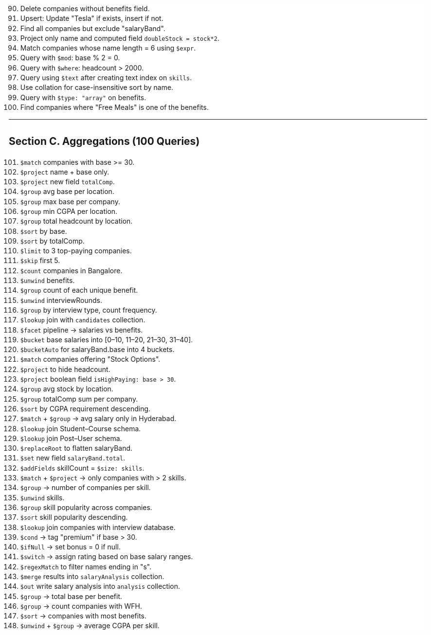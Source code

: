 90. Delete companies without benefits field.
91. Upsert: Update "Tesla" if exists, insert if not.
92. Find all companies but exclude "salaryBand".
93. Project only name and computed field `doubleStock = stock*2`.
94. Match companies whose name length = 6 using `$expr`.
95. Query with `$mod`: base % 2 = 0.
96. Query with `$where`: headcount > 2000.
97. Query using `$text` after creating text index on `skills`.
98. Use collation for case-insensitive sort by name.
99. Query with `$type: "array"` on benefits.
100. Find companies where "Free Meals" is one of the benefits.

---

## Section C. Aggregations (100 Queries)

101. `$match` companies with base >= 30.
102. `$project` name + base only.
103. `$project` new field `totalComp`.
104. `$group` avg base per location.
105. `$group` max base per company.
106. `$group` min CGPA per location.
107. `$group` total headcount by location.
108. `$sort` by base.
109. `$sort` by totalComp.
110. `$limit` to 3 top-paying companies.
111. `$skip` first 5.
112. `$count` companies in Bangalore.
113. `$unwind` benefits.
114. `$group` count of each unique benefit.
115. `$unwind` interviewRounds.
116. `$group` by interview type, count frequency.
117. `$lookup` join with `candidates` collection.
118. `$facet` pipeline → salaries vs benefits.
119. `$bucket` base salaries into \[0–10, 11–20, 21–30, 31–40].
120. `$bucketAuto` for salaryBand.base into 4 buckets.
121. `$match` companies offering "Stock Options".
122. `$project` to hide headcount.
123. `$project` boolean field `isHighPaying: base > 30`.
124. `$group` avg stock by location.
125. `$group` totalComp sum per company.
126. `$sort` by CGPA requirement descending.
127. `$match` + `$group` → avg salary only in Hyderabad.
128. `$lookup` join Student–Course schema.
129. `$lookup` join Post–User schema.
130. `$replaceRoot` to flatten salaryBand.
131. `$set` new field `salaryBand.total`.
132. `$addFields` skillCount = `$size: skills`.
133. `$match` + `$project` → only companies with > 2 skills.
134. `$group` → number of companies per skill.
135. `$unwind` skills.
136. `$group` skill popularity across companies.
137. `$sort` skill popularity descending.
138. `$lookup` join companies with interview database.
139. `$cond` → tag "premium" if base > 30.
140. `$ifNull` → set bonus = 0 if null.
141. `$switch` → assign rating based on base salary ranges.
142. `$regexMatch` to filter names ending in "s".
143. `$merge` results into `salaryAnalysis` collection.
144. `$out` write salary analysis into `analysis` collection.
145. `$group` → total base per benefit.
146. `$group` → count companies with WFH.
147. `$sort` → companies with most benefits.
148. `$unwind` + `$group` → average CGPA per skill.